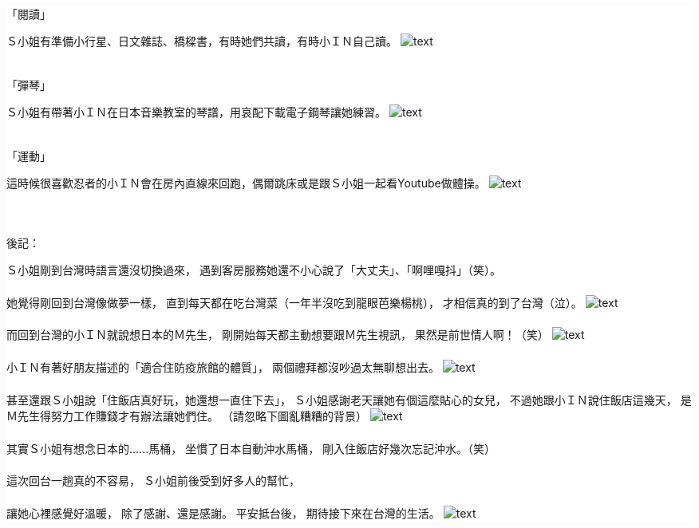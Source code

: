 
「閱讀」

Ｓ小姐有準備小行星、日文雜誌、橋樑書，有時她們共讀，有時小ＩＮ自己讀。
![text](https://lh3.googleusercontent.com/VFSKulA8Pm7903WzFXcMGgMZAQrPlOCF-eVlGKhFLkslOtwWu64Z60AUp3Rs-9k0iDcO9nvUbbvCWXOHz_9p-I7j5AlyllaboMG606zEe8R_rlGBMiIlLaE-7fIgIQ46QGe__l2FFdE=w2400)
<br><br>


「彈琴」

Ｓ小姐有帶著小ＩＮ在日本音樂教室的琴譜，用哀配下載電子鋼琴讓她練習。
![text](https://lh3.googleusercontent.com/1Pjxc4g_ilszlia7DdsX4yGuyBPedT3Z-na4Xohft6PRuJURgtSWL6LicIM6Dx1Dj1ZUoexDrFWYRiBxRv5_vSd18shZLz9MFwD0N1PPmKYjvD1rh_cmbNEE78RAuTdd5VFHi9HON2A=w2400)
<br><br>


「運動」

這時候很喜歡忍者的小ＩＮ會在房內直線來回跑，偶爾跳床或是跟Ｓ小姐一起看Youtube做體操。
![text](https://lh3.googleusercontent.com/UnH6FKSmUnB5_EyNhYmQycJ0sJ83AVRXxBQ19kSEDrDRqkd6Vig7vplzdP5rluxWrXfSqMPhlrU5Mi3dLG399GyZ9SKyMcYb4mqRCp4wOMnPXW_m6HDLtZ5nWqLQ5xUG6H5g9mqQxrc=w2400)


<br><br>
後記：

Ｓ小姐剛到台灣時語言還沒切換過來，
遇到客房服務她還不小心說了「大丈夫」、「啊哩嘎抖」（笑）。
<br><br>
她覺得剛回到台灣像做夢一樣，
直到每天都在吃台灣菜（一年半沒吃到龍眼芭樂楊桃），
才相信真的到了台灣（泣）。
![text](https://lh3.googleusercontent.com/Je9eLC4IFyolPak2tg29u88eDEimK5d-Ao38OWymYeRCcQyy8sNHuTHR_mV6g-lEA7ARy5yX1WgJk8VGOZIQM026oTnwI0MSfgpezlbXoT8o6zP2HgUVYj60jJ_Js3jdouTZXPjajYE=w2400)
<br><br>
而回到台灣的小ＩＮ就說想日本的Ｍ先生，
剛開始每天都主動想要跟Ｍ先生視訊，
果然是前世情人啊！（笑）
![text](https://lh3.googleusercontent.com/eImOsOUenxb9OtKQ8Wu84rn6LA0p711am9IlfHtaANYqFmVegL47RyYZrfQqLEV7znD5HUAprVSm2YLdMauD03pE5xzv3lsJUEi85XUYpnNw3TDyTYSxJTUTrinpU1Z5oFMV-JxIz7I=w2400)
<br><br>
小ＩＮ有著好朋友描述的「適合住防疫旅館的體質」，
兩個禮拜都沒吵過太無聊想出去。
![text](https://lh3.googleusercontent.com/FBM4D0tHS4QYGGTKPXBu0pMK8CeP07DPsqlxaXDZtVRH0dyhwU_qOSjnHzIzT9mJPEQN4mLx9z_iTqe8iSAZgrZnnh_9JRaAfRcjBoXG2i_1BmsPDKPp8l17Hs4CmHfD4Tk_czPOlMA=w2400)
<br><br>
甚至還跟Ｓ小姐說「住飯店真好玩，她還想一直住下去」，
Ｓ小姐感謝老天讓她有個這麼貼心的女兒，
不過她跟小ＩＮ說住飯店這幾天，
是Ｍ先生得努力工作賺錢才有辦法讓她們住。
（請忽略下圖亂糟糟的背景）
![text](https://lh3.googleusercontent.com/VJJumO3OAE64VGAYlg03otAQ3F45HEQJCFjFhdodqRBF3rUPYJzz5hZoUKH0Dl3U87IqjAbXKqVddFW3N27M5g7_mg1B3kAta4utZwmCe7KGfDssPBRYxk4tKukU5m-IgYw6Emc7sW4=w2400)
<br><br>
其實Ｓ小姐有想念日本的......馬桶，
坐慣了日本自動沖水馬桶，
剛入住飯店好幾次忘記沖水。（笑）
<br><br>
這次回台一趟真的不容易，
Ｓ小姐前後受到好多人的幫忙，
<br><br>
讓她心裡感覺好溫暖，
除了感謝、還是感謝。
平安抵台後，
期待接下來在台灣的生活。
![text](https://lh3.googleusercontent.com/kwk2XV_D252G7bt0WRDaARW1wFNgNlsSy3Ny8n8tmJX-5GhcjKZCty4gLOn4sOnZyxSTkrBhWjF7vowYS239YD5Rj9PndGMeefFRkWhsEfqAQ0zuR2n29Hxf7LOz2wNDtNVZmv7B5H8=w2400)

